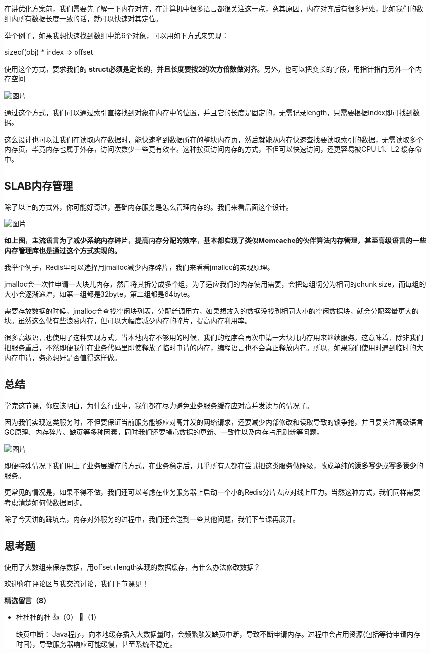 在讲优化方案前，我们需要先了解一下内存对齐，在计算机中很多语言都很关注这一点，究其原因，内存对齐后有很多好处，比如我们的数组内所有数据长度一致的话，就可以快速对其定位。

举个例子，如果我想快速找到数组中第6个对象，可以用如下方式来实现：

sizeof(obj) * index =&gt; offset

使用这个方式，要求我们的 **struct必须是定长的，并且长度要按2的次方倍数做对齐**。另外，也可以把变长的字段，用指针指向另外一个内存空间

![图片](https://static001.geekbang.org/resource/image/d3/da/d3649e5bc39100dc8e37fa7e9caa50da.jpg?wh=1920x669)

通过这个方式，我们可以通过索引直接找到对象在内存中的位置，并且它的长度是固定的，无需记录length，只需要根据index即可找到数据。

这么设计也可以让我们在读取内存数据时，能快速拿到数据所在的整块内存页，然后就能从内存快速查找要读取索引的数据，无需读取多个内存页，毕竟内存也属于外存，访问次数少一些更有效率。这种按页访问内存的方式，不但可以快速访问，还更容易被CPU L1、L2 缓存命中。

## SLAB内存管理

除了以上的方式外，你可能好奇过，基础内存服务是怎么管理内存的。我们来看后面这个设计。

![图片](https://static001.geekbang.org/resource/image/76/0c/7689a2654b89f90d1e9de53bd7ed340c.jpg?wh=1920x1244)

**如上图，主流语言为了减少系统内存碎片，提高内存分配的效率，基本都实现了类似Memcache的伙伴算法内存管理，甚至高级语言的一些内存管理库也是通过这个方式实现的。**

我举个例子，Redis里可以选择用jmalloc减少内存碎片，我们来看看jmalloc的实现原理。

jmalloc会一次性申请一大块儿内存，然后将其拆分成多个组，为了适应我们的内存使用需要，会把每组切分为相同的chunk size，而每组的大小会逐渐递增，如第一组都是32byte，第二组都是64byte。

需要存放数据的时候，jmalloc会查找空闲块列表，分配给调用方，如果想放入的数据没找到相同大小的空闲数据块，就会分配容量更大的块。虽然这么做有些浪费内存，但可以大幅度减少内存的碎片，提高内存利用率。

很多高级语言也使用了这种实现方式，当本地内存不够用的时候，我们的程序会再次申请一大块儿内存用来继续服务。这意味着，除非我们把服务重启，不然即便我们在业务代码里即使释放了临时申请的内存，编程语言也不会真正释放内存。所以，如果我们使用时遇到临时的大内存申请，务必想好是否值得这样做。

## 总结

学完这节课，你应该明白，为什么行业中，我们都在尽力避免业务服务缓存应对高并发读写的情况了。

因为我们实现这类服务时，不但要保证当前服务能够应对高并发的网络请求，还要减少内部修改和读取导致的锁争抢，并且要关注高级语言GC原理、内存碎片、缺页等多种因素，同时我们还要操心数据的更新、一致性以及内存占用刷新等问题。

![图片](https://static001.geekbang.org/resource/image/d0/23/d0315cc3ce6ee08e86bb2eca9f8d1e23.jpg?wh=1920x1244)

即便特殊情况下我们用上了业务层缓存的方式，在业务稳定后，几乎所有人都在尝试把这类服务做降级，改成单纯的**读多写少**或**写多读少**的服务。

更常见的情况是，如果不得不做，我们还可以考虑在业务服务器上启动一个小的Redis分片去应对线上压力。当然这种方式，我们同样需要考虑清楚如何做数据同步。

除了今天讲的踩坑点，内存对外服务的过程中，我们还会碰到一些其他问题，我们下节课再展开。

## 思考题

使用了大数组来保存数据，用offset+length实现的数据缓存，有什么办法修改数据？

欢迎你在评论区与我交流讨论，我们下节课见！
<div><strong>精选留言（8）</strong></div><ul>
<li><span>杜杜杜的杜</span> 👍（0） 💬（1）<p>缺页中断：
Java程序，向本地缓存插入大数据量时，会频繁触发缺页中断，导致不断申请内存。过程中会占用资源(包括等待申请内存时间)，导致服务器响应可能缓慢，甚至系统不稳定。
